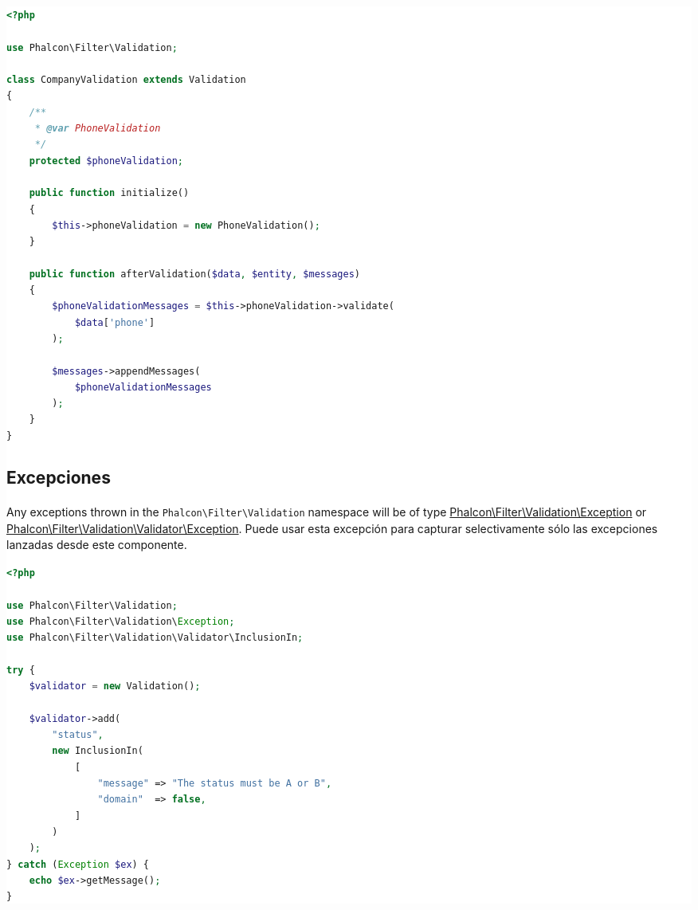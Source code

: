 ```php
<?php

use Phalcon\Filter\Validation;

class CompanyValidation extends Validation
{
    /**
     * @var PhoneValidation
     */
    protected $phoneValidation;

    public function initialize()
    {
        $this->phoneValidation = new PhoneValidation();
    }

    public function afterValidation($data, $entity, $messages)
    {
        $phoneValidationMessages = $this->phoneValidation->validate(
            $data['phone']
        );

        $messages->appendMessages(
            $phoneValidationMessages
        );
    }
}
```

## Excepciones
Any exceptions thrown in the `Phalcon\Filter\Validation` namespace will be of type [Phalcon\Filter\Validation\Exception][validation-exception] or [Phalcon\Filter\Validation\Validator\Exception][validation-validator-exception]. Puede usar esta excepción para capturar selectivamente sólo las excepciones lanzadas desde este componente.

```php
<?php

use Phalcon\Filter\Validation;
use Phalcon\Filter\Validation\Exception;
use Phalcon\Filter\Validation\Validator\InclusionIn;

try {
    $validator = new Validation();

    $validator->add(
        "status",
        new InclusionIn(
            [
                "message" => "The status must be A or B",
                "domain"  => false,
            ]
        )
    );
} catch (Exception $ex) {
    echo $ex->getMessage();
}
```


[messages-message]: api/phalcon_messages#messages-message
[messages-messages]: api/phalcon_messages#messages-messages
[validation]: api/phalcon_filter#filter-validation
[validation-abstractcombinedfieldsvalidator]: api/phalcon_filter#filter-validation-abstractcombinedfieldsvalidator
[validation-abstractvalidator]: api/phalcon_filter#filter-validation-abstractvalidator
[validation-abstractvalidatorcomposite]: api/phalcon_filter#filter-validation-abstractvalidatorcomposite
[validation-exception]: api/phalcon_filter#filter-validation-exception
[validation-validator-alnum]: api/phalcon_filter#filter-validation-validator-alnum
[validation-validator-alpha]: api/phalcon_filter#filter-validation-validator-alpha
[validation-validator-between]: api/phalcon_filter#filter-validation-validator-between
[validation-validator-callback]: api/phalcon_filter#filter-validation-validator-callback
[validation-validator-confirmation]: api/phalcon_filter#filter-validation-validator-confirmation
[validation-validator-creditcard]: api/phalcon_filter#filter-validation-validator-creditcard
[validation-validator-date]: api/phalcon_filter#filter-validation-validator-date
[validation-validator-digit]: api/phalcon_filter#filter-validation-validator-digit
[validation-validator-email]: api/phalcon_filter#filter-validation-validator-email
[validation-validator-exception]: api/phalcon_filter#filter-validation-validator-exception
[validation-validator-exclusionin]: api/phalcon_filter#filter-validation-validator-exclusionin
[validation-validator-file]: api/phalcon_filter#filter-validation-validator-file
[validation-validator-file-mimetype]: api/phalcon_filter#filter-validation-validator-file-mimetype
[validation-validator-file-resolution-equal]: api/phalcon_filter#filter-validation-validator-file-resolution-equal
[validation-validator-file-resolution-max]: api/phalcon_filter#filter-validation-validator-file-resolution-max
[validation-validator-file-resolution-min]: api/phalcon_filter#filter-validation-validator-file-resolution-min
[validation-validator-file-size-equal]: api/phalcon_filter#filter-validation-validator-file-size-equal
[validation-validator-file-size-max]: api/phalcon_filter#filter-validation-validator-file-size-max
[validation-validator-file-size-min]: api/phalcon_filter#filter-validation-validator-file-size-min
[validation-validator-identical]: api/phalcon_filter#filter-validation-validator-identical
[validation-validator-inclusionin]: api/phalcon_filter#filter-validation-validator-inclusionin
[validation-validator-ip]: api/phalcon_filter#filter-validation-validator-ip
[validation-validator-numericality]: api/phalcon_filter#filter-validation-validator-numericality
[validation-validator-presenceof]: api/phalcon_filter#filter-validation-validator-presenceof
[validation-validator-regex]: api/phalcon_filter#filter-validation-validator-regex
[validation-validator-stringlength]: api/phalcon_filter#filter-validation-validator-stringlength
[validation-validator-stringlength-max]: api/phalcon_filter#filter-validation-validator-stringlength-max
[validation-validator-stringlength-min]: api/phalcon_filter#filter-validation-validator-stringlength-min
[validation-validator-uniqueness]: api/phalcon_filter#filter-validation-validator-uniqueness
[validation-validator-url]: api/phalcon_filter#filter-validation-validator-url
[validation-validatorcompositeinterface]: api/phalcon_filter#filter-validation-validatorcompositeinterface
[validation-validatorinterface]: api/phalcon_filter#filter-validation-validatorinterface